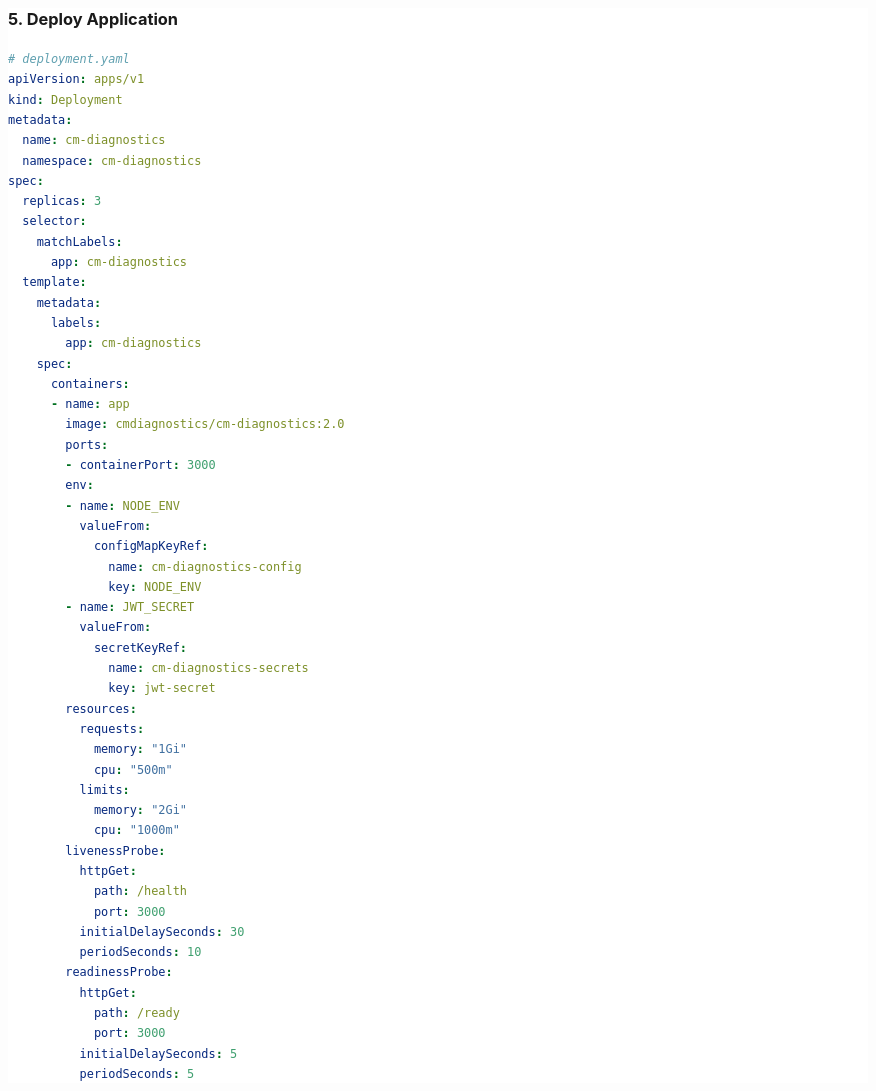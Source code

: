 ### 5. Deploy Application
```yaml
# deployment.yaml
apiVersion: apps/v1
kind: Deployment
metadata:
  name: cm-diagnostics
  namespace: cm-diagnostics
spec:
  replicas: 3
  selector:
    matchLabels:
      app: cm-diagnostics
  template:
    metadata:
      labels:
        app: cm-diagnostics
    spec:
      containers:
      - name: app
        image: cmdiagnostics/cm-diagnostics:2.0
        ports:
        - containerPort: 3000
        env:
        - name: NODE_ENV
          valueFrom:
            configMapKeyRef:
              name: cm-diagnostics-config
              key: NODE_ENV
        - name: JWT_SECRET
          valueFrom:
            secretKeyRef:
              name: cm-diagnostics-secrets
              key: jwt-secret
        resources:
          requests:
            memory: "1Gi"
            cpu: "500m"
          limits:
            memory: "2Gi"
            cpu: "1000m"
        livenessProbe:
          httpGet:
            path: /health
            port: 3000
          initialDelaySeconds: 30
          periodSeconds: 10
        readinessProbe:
          httpGet:
            path: /ready
            port: 3000
          initialDelaySeconds: 5
          periodSeconds: 5
```
